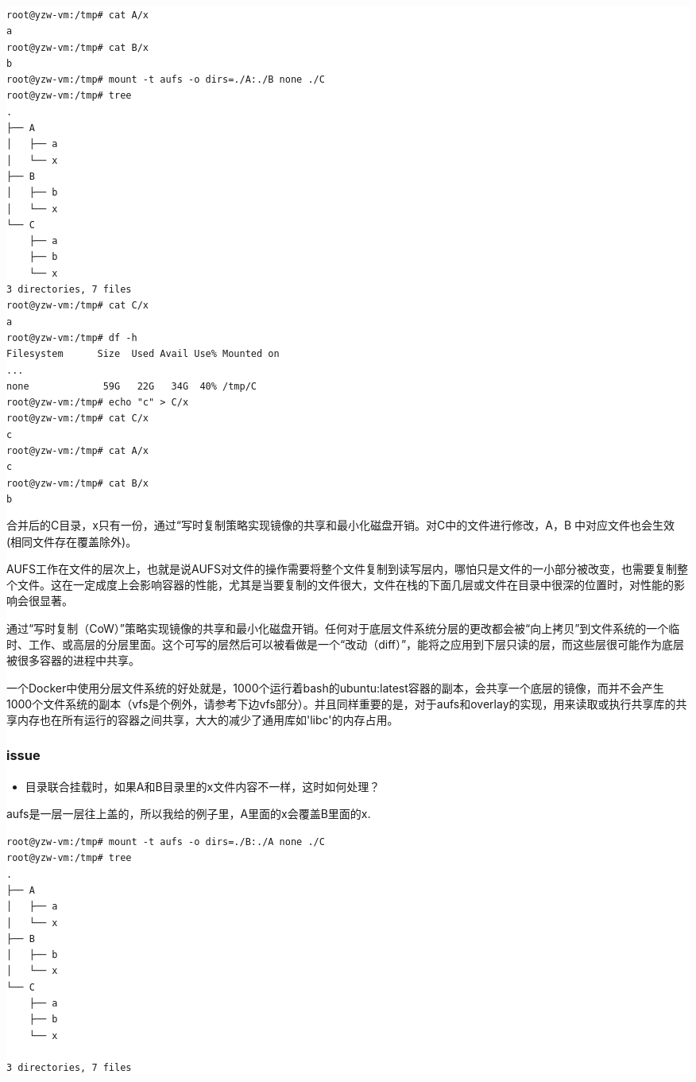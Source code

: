 ```
root@yzw-vm:/tmp# cat A/x
a
root@yzw-vm:/tmp# cat B/x
b
root@yzw-vm:/tmp# mount -t aufs -o dirs=./A:./B none ./C
root@yzw-vm:/tmp# tree
.
├── A
│   ├── a
│   └── x
├── B
│   ├── b
│   └── x
└── C
    ├── a
    ├── b
    └── x
3 directories, 7 files
root@yzw-vm:/tmp# cat C/x
a
root@yzw-vm:/tmp# df -h
Filesystem      Size  Used Avail Use% Mounted on
...
none             59G   22G   34G  40% /tmp/C
root@yzw-vm:/tmp# echo "c" > C/x
root@yzw-vm:/tmp# cat C/x
c
root@yzw-vm:/tmp# cat A/x
c
root@yzw-vm:/tmp# cat B/x
b

```
合并后的C目录，x只有一份，通过“写时复制策略实现镜像的共享和最小化磁盘开销。对C中的文件进行修改，A，B 中对应文件也会生效(相同文件存在覆盖除外)。  

AUFS工作在文件的层次上，也就是说AUFS对文件的操作需要将整个文件复制到读写层内，哪怕只是文件的一小部分被改变，也需要复制整个文件。这在一定成度上会影响容器的性能，尤其是当要复制的文件很大，文件在栈的下面几层或文件在目录中很深的位置时，对性能的影响会很显著。  

通过“写时复制（CoW）”策略实现镜像的共享和最小化磁盘开销。任何对于底层文件系统分层的更改都会被“向上拷贝”到文件系统的一个临时、工作、或高层的分层里面。这个可写的层然后可以被看做是一个“改动（diff）”，能将之应用到下层只读的层，而这些层很可能作为底层被很多容器的进程中共享。  

一个Docker中使用分层文件系统的好处就是，1000个运行着bash的ubuntu:latest容器的副本，会共享一个底层的镜像，而并不会产生1000个文件系统的副本（vfs是个例外，请参考下边vfs部分）。并且同样重要的是，对于aufs和overlay的实现，用来读取或执行共享库的共享内存也在所有运行的容器之间共享，大大的减少了通用库如'libc'的内存占用。

### issue 

* 目录联合挂载时，如果A和B目录里的x文件内容不一样，这时如何处理？  

aufs是一层一层往上盖的，所以我给的例子里，A里面的x会覆盖B里面的x.
```
root@yzw-vm:/tmp# mount -t aufs -o dirs=./B:./A none ./C
root@yzw-vm:/tmp# tree
.
├── A
│   ├── a
│   └── x
├── B
│   ├── b
│   └── x
└── C
    ├── a
    ├── b
    └── x

3 directories, 7 files
```